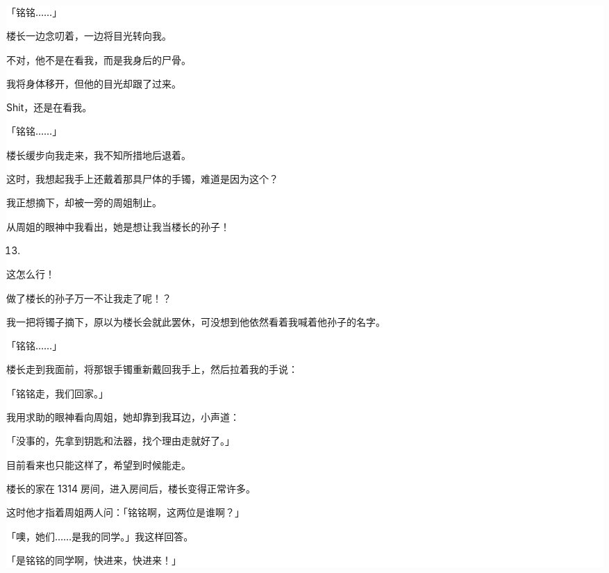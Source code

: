 
「铭铭……」


楼长一边念叨着，一边将目光转向我。


不对，他不是在看我，而是我身后的尸骨。


我将身体移开，但他的目光却跟了过来。


Shit，还是在看我。


「铭铭……」


楼长缓步向我走来，我不知所措地后退着。


这时，我想起我手上还戴着那具尸体的手镯，难道是因为这个？


我正想摘下，却被一旁的周姐制止。


从周姐的眼神中我看出，她是想让我当楼长的孙子！


13.


这怎么行！


做了楼长的孙子万一不让我走了呢！？


我一把将镯子摘下，原以为楼长会就此罢休，可没想到他依然看着我喊着他孙子的名字。


「铭铭……」


楼长走到我面前，将那银手镯重新戴回我手上，然后拉着我的手说：


「铭铭走，我们回家。」


我用求助的眼神看向周姐，她却靠到我耳边，小声道：


「没事的，先拿到钥匙和法器，找个理由走就好了。」


目前看来也只能这样了，希望到时候能走。


楼长的家在 1314 房间，进入房间后，楼长变得正常许多。


这时他才指着周姐两人问：「铭铭啊，这两位是谁啊？」


「噢，她们……是我的同学。」我这样回答。


「是铭铭的同学啊，快进来，快进来！」

